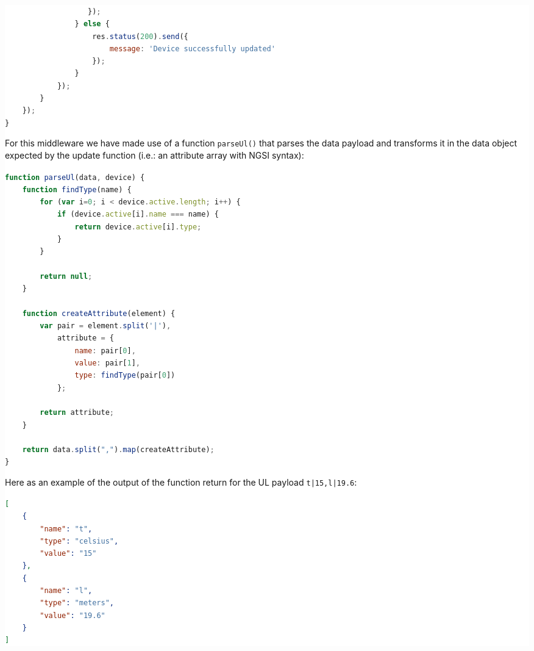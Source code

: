 ```javascript
                   });
                } else {
                    res.status(200).send({
                        message: 'Device successfully updated'
                    });
                }
            });
        }
    });
}
```

For this middleware we have made use of a function `parseUl()` that parses the data payload and transforms it
in the data object expected by the update function (i.e.: an attribute array with NGSI syntax):

```javascript
function parseUl(data, device) {
    function findType(name) {
        for (var i=0; i < device.active.length; i++) {
            if (device.active[i].name === name) {
                return device.active[i].type;
            }
        }

        return null;
    }

    function createAttribute(element) {
        var pair = element.split('|'),
            attribute = {
                name: pair[0],
                value: pair[1],
                type: findType(pair[0])
            };

        return attribute;
    }

    return data.split(",").map(createAttribute);
}
```

Here as an example of the output of the function return for the UL payload `t|15,l|19.6`:

```json
[
    {
        "name": "t",
        "type": "celsius",
        "value": "15"
    },
    {
        "name": "l",
        "type": "meters",
        "value": "19.6"
    }
]
```
